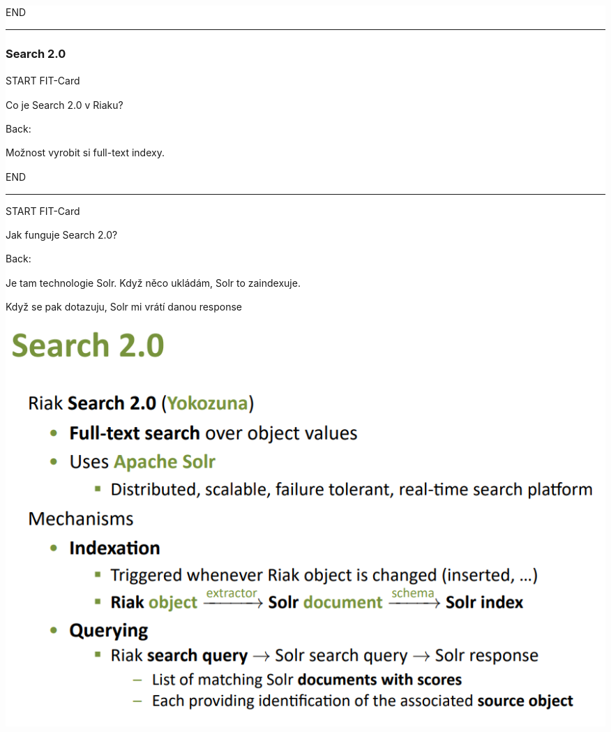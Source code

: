 
END

---

### Search 2.0


START
FIT-Card

Co je Search 2.0 v Riaku?

Back:

Možnost vyrobit si full-text indexy.

END

---


START
FIT-Card

Jak funguje Search 2.0?

Back:

Je tam technologie Solr. Když něco ukládám, Solr to zaindexuje. 

Když se pak dotazuju, Solr mi vrátí danou response


![](../../Assets/Pasted%20image%2020241127175627.png)
